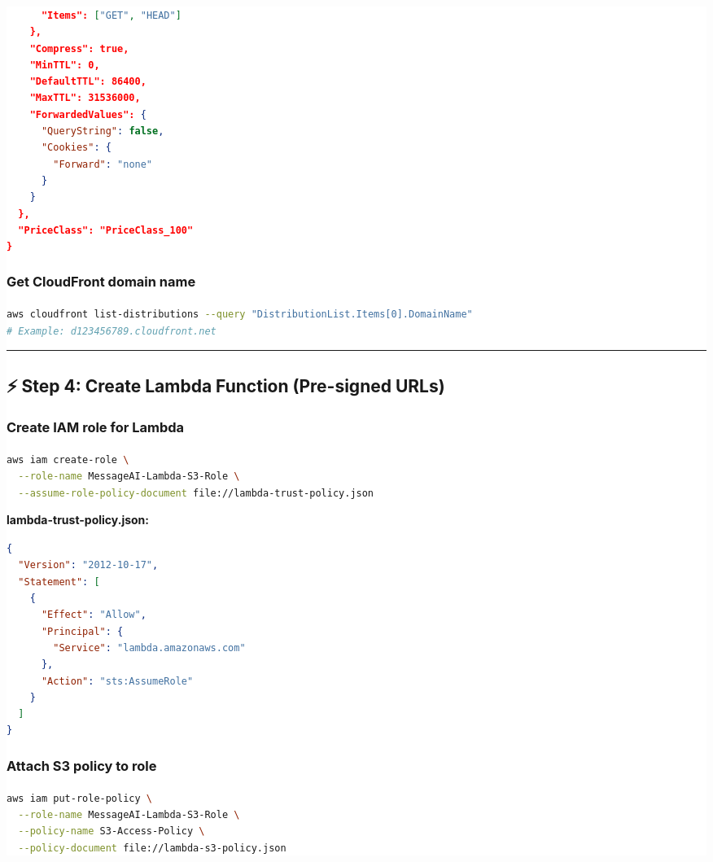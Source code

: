 ```json
      "Items": ["GET", "HEAD"]
    },
    "Compress": true,
    "MinTTL": 0,
    "DefaultTTL": 86400,
    "MaxTTL": 31536000,
    "ForwardedValues": {
      "QueryString": false,
      "Cookies": {
        "Forward": "none"
      }
    }
  },
  "PriceClass": "PriceClass_100"
}
```

### Get CloudFront domain name
```bash
aws cloudfront list-distributions --query "DistributionList.Items[0].DomainName"
# Example: d123456789.cloudfront.net
```

---

## ⚡ Step 4: Create Lambda Function (Pre-signed URLs)

### Create IAM role for Lambda
```bash
aws iam create-role \
  --role-name MessageAI-Lambda-S3-Role \
  --assume-role-policy-document file://lambda-trust-policy.json
```

**lambda-trust-policy.json:**
```json
{
  "Version": "2012-10-17",
  "Statement": [
    {
      "Effect": "Allow",
      "Principal": {
        "Service": "lambda.amazonaws.com"
      },
      "Action": "sts:AssumeRole"
    }
  ]
}
```

### Attach S3 policy to role
```bash
aws iam put-role-policy \
  --role-name MessageAI-Lambda-S3-Role \
  --policy-name S3-Access-Policy \
  --policy-document file://lambda-s3-policy.json
```
